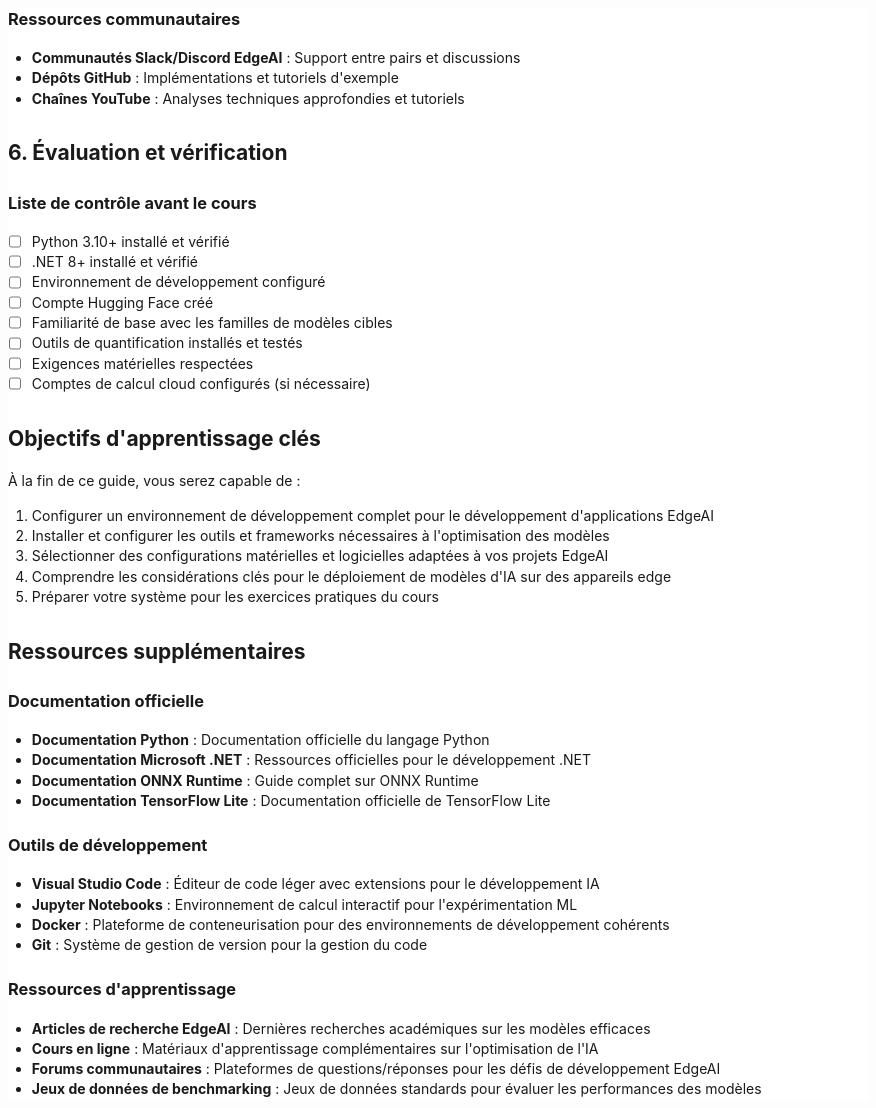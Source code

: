### Ressources communautaires
- **Communautés Slack/Discord EdgeAI** : Support entre pairs et discussions
- **Dépôts GitHub** : Implémentations et tutoriels d'exemple
- **Chaînes YouTube** : Analyses techniques approfondies et tutoriels

## 6. Évaluation et vérification

### Liste de contrôle avant le cours
- [ ] Python 3.10+ installé et vérifié
- [ ] .NET 8+ installé et vérifié
- [ ] Environnement de développement configuré
- [ ] Compte Hugging Face créé
- [ ] Familiarité de base avec les familles de modèles cibles
- [ ] Outils de quantification installés et testés
- [ ] Exigences matérielles respectées
- [ ] Comptes de calcul cloud configurés (si nécessaire)

## Objectifs d'apprentissage clés

À la fin de ce guide, vous serez capable de :

1. Configurer un environnement de développement complet pour le développement d'applications EdgeAI
2. Installer et configurer les outils et frameworks nécessaires à l'optimisation des modèles
3. Sélectionner des configurations matérielles et logicielles adaptées à vos projets EdgeAI
4. Comprendre les considérations clés pour le déploiement de modèles d'IA sur des appareils edge
5. Préparer votre système pour les exercices pratiques du cours

## Ressources supplémentaires

### Documentation officielle
- **Documentation Python** : Documentation officielle du langage Python
- **Documentation Microsoft .NET** : Ressources officielles pour le développement .NET
- **Documentation ONNX Runtime** : Guide complet sur ONNX Runtime
- **Documentation TensorFlow Lite** : Documentation officielle de TensorFlow Lite

### Outils de développement
- **Visual Studio Code** : Éditeur de code léger avec extensions pour le développement IA
- **Jupyter Notebooks** : Environnement de calcul interactif pour l'expérimentation ML
- **Docker** : Plateforme de conteneurisation pour des environnements de développement cohérents
- **Git** : Système de gestion de version pour la gestion du code

### Ressources d'apprentissage
- **Articles de recherche EdgeAI** : Dernières recherches académiques sur les modèles efficaces
- **Cours en ligne** : Matériaux d'apprentissage complémentaires sur l'optimisation de l'IA
- **Forums communautaires** : Plateformes de questions/réponses pour les défis de développement EdgeAI
- **Jeux de données de benchmarking** : Jeux de données standards pour évaluer les performances des modèles
